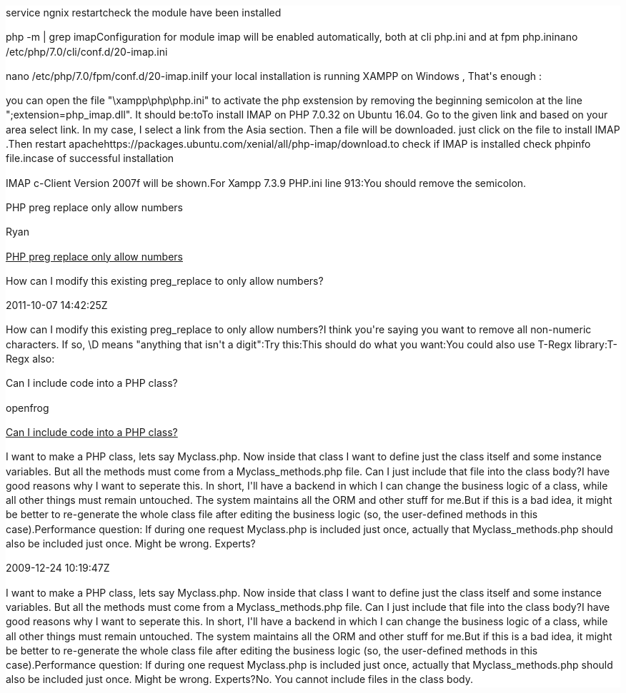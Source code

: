 service ngnix restartcheck the module have been installed

php -m | grep imapConfiguration for module imap will be enabled automatically, both at cli php.ini and at fpm php.ininano /etc/php/7.0/cli/conf.d/20-imap.ini

nano /etc/php/7.0/fpm/conf.d/20-imap.iniIf your local installation is running XAMPP on Windows , That's enough :

 you can open the file "\xampp\php\php.ini" to activate the php exstension by removing the beginning semicolon at the line ";extension=php_imap.dll". It should be:toTo install IMAP on PHP 7.0.32 on Ubuntu 16.04. Go to the given link and based on your area select link. In my case, I select a link from the Asia section. Then a file will be downloaded. just click on the file to install IMAP .Then restart apachehttps://packages.ubuntu.com/xenial/all/php-imap/download.to check if IMAP is installed check phpinfo file.incase of successful installation 

IMAP c-Client Version    2007f will be shown.For Xampp 7.3.9 PHP.ini  line 913:You should remove the semicolon.

PHP preg replace only allow numbers

Ryan

[PHP preg replace only allow numbers](https://stackoverflow.com/questions/7688844/php-preg-replace-only-allow-numbers)

How can I modify this existing preg_replace to only allow numbers?

2011-10-07 14:42:25Z

How can I modify this existing preg_replace to only allow numbers?I think you're saying you want to remove all non-numeric characters. If so, \D means "anything that isn't a digit":Try this:This should do what you want:You could also use T-Regx library:T-Regx also:

Can I include code into a PHP class?

openfrog

[Can I include code into a PHP class?](https://stackoverflow.com/questions/1957732/can-i-include-code-into-a-php-class)

I want to make a PHP class, lets say Myclass.php. Now inside that class I want to define just the class itself and some instance variables. But all the methods must come from a Myclass_methods.php file. Can I just include that file into the class body?I have good reasons why I want to seperate this. In short, I'll have a backend in which I can change the business logic of a class, while all other things must remain untouched. The system maintains all the ORM and other stuff for me.But if this is a bad idea, it might be better to re-generate the whole class file after editing the business logic (so, the user-defined methods in this case).Performance question: If during one request Myclass.php is included just once, actually that Myclass_methods.php should also be included just once. Might be wrong. Experts?

2009-12-24 10:19:47Z

I want to make a PHP class, lets say Myclass.php. Now inside that class I want to define just the class itself and some instance variables. But all the methods must come from a Myclass_methods.php file. Can I just include that file into the class body?I have good reasons why I want to seperate this. In short, I'll have a backend in which I can change the business logic of a class, while all other things must remain untouched. The system maintains all the ORM and other stuff for me.But if this is a bad idea, it might be better to re-generate the whole class file after editing the business logic (so, the user-defined methods in this case).Performance question: If during one request Myclass.php is included just once, actually that Myclass_methods.php should also be included just once. Might be wrong. Experts?No. You cannot include files in the class body.
